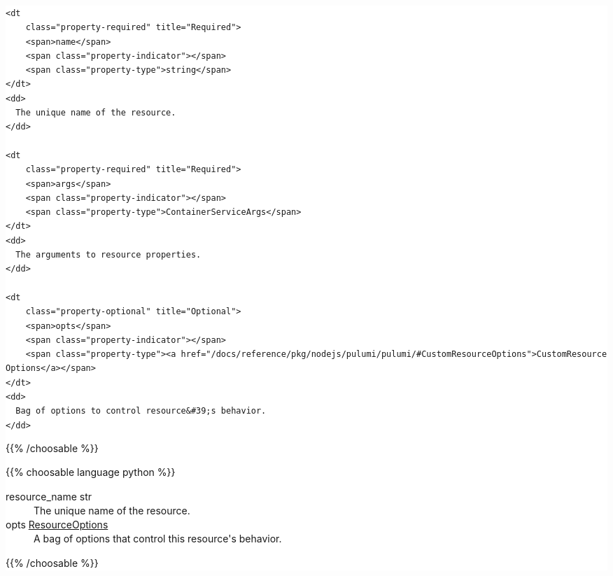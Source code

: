     <dt
        class="property-required" title="Required">
        <span>name</span>
        <span class="property-indicator"></span>
        <span class="property-type">string</span>
    </dt>
    <dd>
      The unique name of the resource.
    </dd>
  
    <dt
        class="property-required" title="Required">
        <span>args</span>
        <span class="property-indicator"></span>
        <span class="property-type">ContainerServiceArgs</span>
    </dt>
    <dd>
      The arguments to resource properties.
    </dd>
  
    <dt
        class="property-optional" title="Optional">
        <span>opts</span>
        <span class="property-indicator"></span>
        <span class="property-type"><a href="/docs/reference/pkg/nodejs/pulumi/pulumi/#CustomResourceOptions">CustomResourceOptions</a></span>
    </dt>
    <dd>
      Bag of options to control resource&#39;s behavior.
    </dd>
  

</dl>

{{% /choosable %}}

{{% choosable language python %}}

<dl class="resources-properties">
    <dt class="property-required" title="Required">
        <span>resource_name</span>
        <span class="property-indicator"></span>
        <span class="property-type">str</span>
    </dt>
    <dd>The unique name of the resource.</dd>
    <dt class="property-optional" title="Optional">
        <span>opts</span>
        <span class="property-indicator"></span>
        <span class="property-type">
            <a href="/docs/reference/pkg/python/pulumi/#pulumi.ResourceOptions">ResourceOptions</a>
        </span>
    </dt>
    <dd>A bag of options that control this resource's behavior.</dd>
</dl>
{{% /choosable %}}
